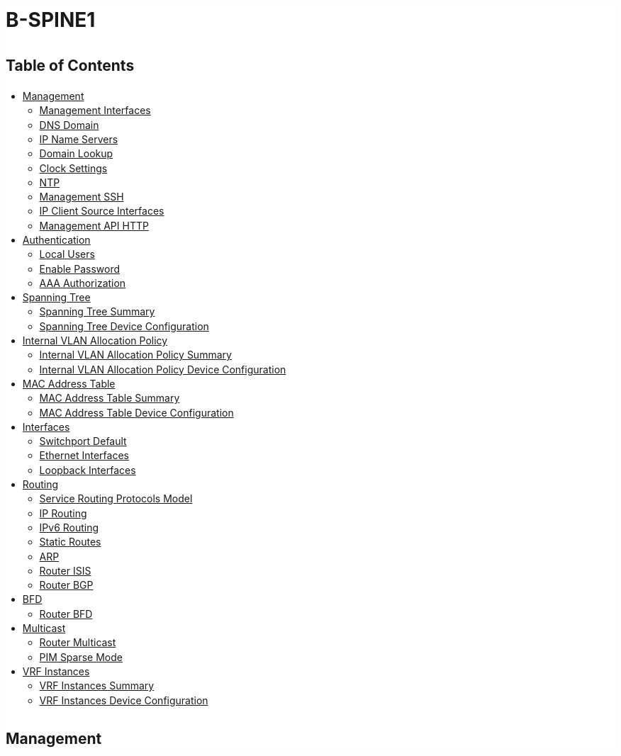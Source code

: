# B-SPINE1

## Table of Contents

- [Management](#management)
  - [Management Interfaces](#management-interfaces)
  - [DNS Domain](#dns-domain)
  - [IP Name Servers](#ip-name-servers)
  - [Domain Lookup](#domain-lookup)
  - [Clock Settings](#clock-settings)
  - [NTP](#ntp)
  - [Management SSH](#management-ssh)
  - [IP Client Source Interfaces](#ip-client-source-interfaces)
  - [Management API HTTP](#management-api-http)
- [Authentication](#authentication)
  - [Local Users](#local-users)
  - [Enable Password](#enable-password)
  - [AAA Authorization](#aaa-authorization)
- [Spanning Tree](#spanning-tree)
  - [Spanning Tree Summary](#spanning-tree-summary)
  - [Spanning Tree Device Configuration](#spanning-tree-device-configuration)
- [Internal VLAN Allocation Policy](#internal-vlan-allocation-policy)
  - [Internal VLAN Allocation Policy Summary](#internal-vlan-allocation-policy-summary)
  - [Internal VLAN Allocation Policy Device Configuration](#internal-vlan-allocation-policy-device-configuration)
- [MAC Address Table](#mac-address-table)
  - [MAC Address Table Summary](#mac-address-table-summary)
  - [MAC Address Table Device Configuration](#mac-address-table-device-configuration)
- [Interfaces](#interfaces)
  - [Switchport Default](#switchport-default)
  - [Ethernet Interfaces](#ethernet-interfaces)
  - [Loopback Interfaces](#loopback-interfaces)
- [Routing](#routing)
  - [Service Routing Protocols Model](#service-routing-protocols-model)
  - [IP Routing](#ip-routing)
  - [IPv6 Routing](#ipv6-routing)
  - [Static Routes](#static-routes)
  - [ARP](#arp)
  - [Router ISIS](#router-isis)
  - [Router BGP](#router-bgp)
- [BFD](#bfd)
  - [Router BFD](#router-bfd)
- [Multicast](#multicast)
  - [Router Multicast](#router-multicast)
  - [PIM Sparse Mode](#pim-sparse-mode)
- [VRF Instances](#vrf-instances)
  - [VRF Instances Summary](#vrf-instances-summary)
  - [VRF Instances Device Configuration](#vrf-instances-device-configuration)

## Management
